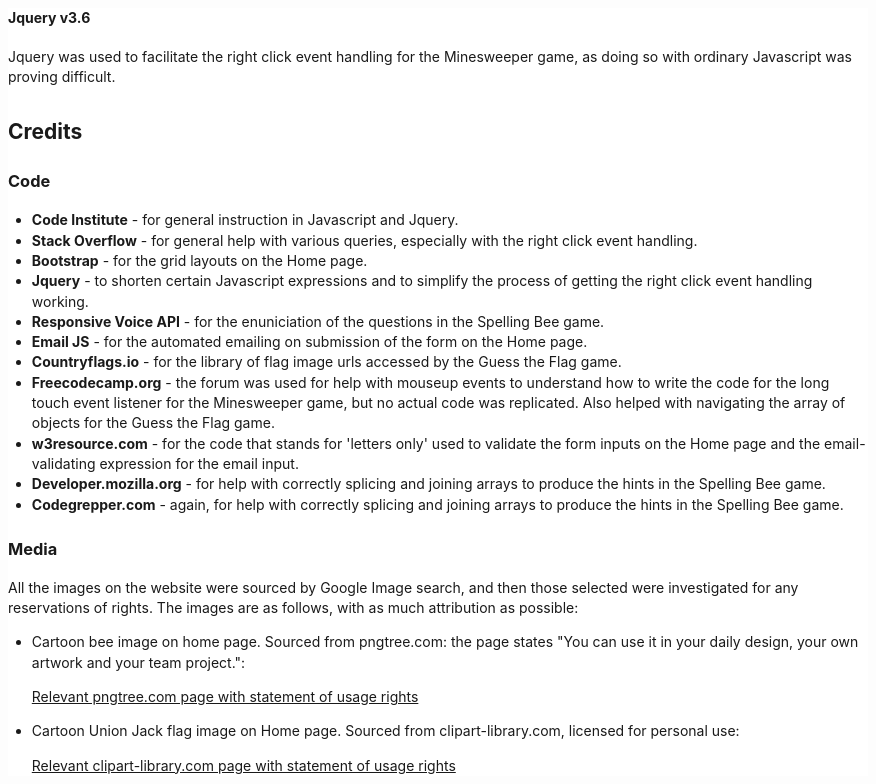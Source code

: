 <h4>Jquery v3.6</h4>
<p>Jquery was used to facilitate the right click event handling for the Minesweeper game, as doing so with ordinary Javascript
was proving difficult.</p>

<h2 id="credits">Credits</h2>

<h3 id="code">Code</h3>
<ul>
<li><strong>Code Institute</strong> - for general instruction in Javascript and Jquery.</li>
<li><strong>Stack Overflow</strong> - for general help with various queries, especially with the right click event handling.</li>
<li><strong>Bootstrap</strong> - for the grid layouts on the Home page.</li>
<li><strong>Jquery</strong> - to shorten certain Javascript expressions and to simplify the process of getting the right click event handling
working.</li>
<li><strong>Responsive Voice API</strong> - for the enuniciation of the questions in the Spelling Bee game.</li>
<li><strong>Email JS</strong> - for the automated emailing on submission of the form on the Home page.</li>
<li><strong>Countryflags.io</strong> - for the library of flag image urls accessed by the Guess the Flag game.</li>
<li><strong>Freecodecamp.org</strong> - the forum was used for help with mouseup events to understand how to write the code for the long touch 
event listener for the Minesweeper game, but no actual code was replicated. Also helped with navigating the array of objects for the Guess the 
Flag game.</li>
<li><strong>w3resource.com</strong> - for the code that stands for 'letters only' used to validate the form inputs on the Home page and the email-validating expression for the email input.</li>
<li><strong>Developer.mozilla.org</strong> - for help with correctly splicing and joining arrays to produce the hints in the Spelling Bee game.</li>
<li><strong>Codegrepper.com</strong> - again, for help with correctly splicing and joining arrays to produce the hints in the Spelling Bee game.</li>
</ul>

<h3 id="media">Media</h3>

<p>All the images on the website were sourced by Google Image search, and then those selected were investigated for any reservations of rights. The images are as follows, with as much attribution as possible:</p>

<ul>
<li>Cartoon bee image on home page. Sourced from pngtree.com: the page states "You can use it in your daily design, your own artwork and your team project.":

<p><a target="_blank" href="https://pngtree.com/freepng/cute-cartoon-bees_4178980.html">Relevant pngtree.com page with statement of usage rights</a></a></li></p>

</li>
<li>Cartoon Union Jack flag image on Home page. Sourced from clipart-library.com, licensed for personal use:

<p><a target="_blank" href="http://clipart-library.com/clipart/6ipo648BT.htm">Relevant clipart-library.com page with statement of usage rights</a></a></li></p>
</p>
